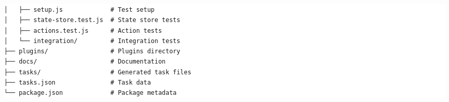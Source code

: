 ```
│   ├── setup.js             # Test setup
│   ├── state-store.test.js  # State store tests
│   ├── actions.test.js      # Action tests
│   └── integration/         # Integration tests
├── plugins/                 # Plugins directory
├── docs/                    # Documentation
├── tasks/                   # Generated task files
├── tasks.json               # Task data
└── package.json             # Package metadata
```
